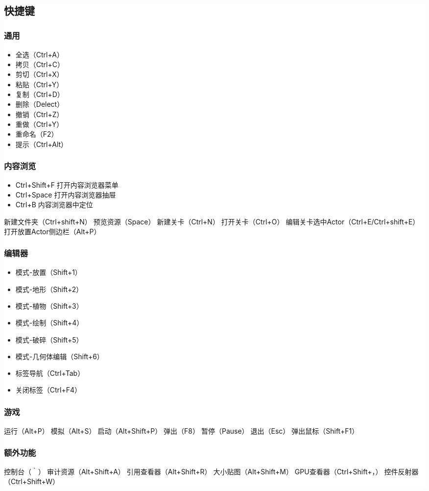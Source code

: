 ## 快捷键
### 通用
- 全选（Ctrl+A）
- 拷贝（Ctrl+C）
- 剪切（Ctrl+X）
- 粘贴（Ctrl+Y）
- 复制（Ctrl+D）
- 删除（Delect）
- 撤销（Ctrl+Z）
- 重做（Ctrl+Y）
- 重命名（F2）
- 提示（Ctrl+Alt）

### 内容浏览
- Ctrl+Shift+F 打开内容浏览器菜单
- Ctrl+Space 打开内容浏览器抽屉
- Ctrl+B 内容浏览器中定位

新建文件夹（Ctrl+shift+N）
预览资源（Space）
新建关卡（Ctrl+N）
打开关卡（Ctrl+O）
编辑关卡选中Actor（Ctrl+E/Ctrl+shift+E）
打开放置Actor侧边栏（Alt+P）

### 编辑器
- 模式-放置（Shift+1）
- 模式-地形（Shift+2）
- 模式-植物（Shift+3）
- 模式-绘制（Shift+4）
- 模式-破碎（Shift+5）
- 模式-几何体编辑（Shift+6）

- 标签导航（Ctrl+Tab）
- 关闭标签（Ctrl+F4）

### 游戏
运行（Alt+P）
模拟（Alt+S）
启动（Alt+Shift+P）
弹出（F8）
暂停（Pause）
退出（Esc）
弹出鼠标（Shift+F1）

### 额外功能
控制台（｀）
审计资源（Alt+Shift+A）
引用查看器（Alt+Shift+R）
大小贴图（Alt+Shift+M）
GPU查看器（Ctrl+Shift+，）
控件反射器（Ctrl+Shift+W）

